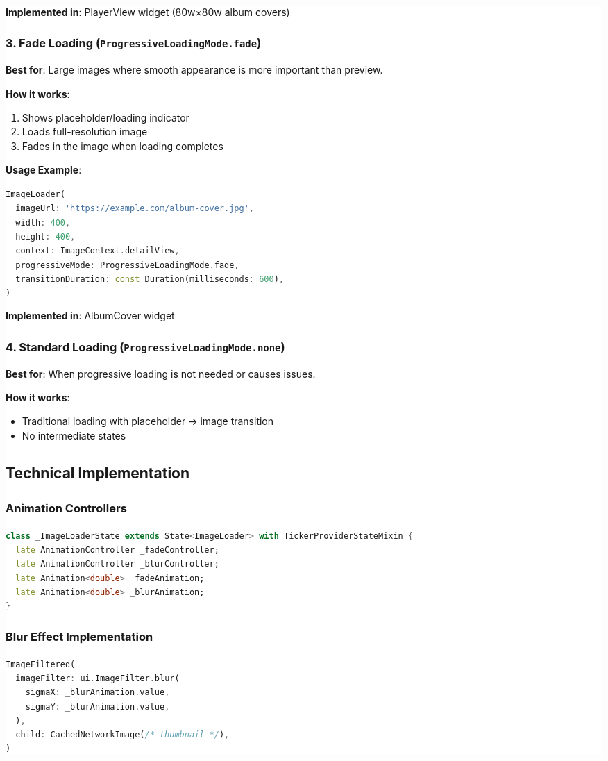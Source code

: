 **Implemented in**: PlayerView widget (80w×80w album covers)

### 3. Fade Loading (`ProgressiveLoadingMode.fade`)

**Best for**: Large images where smooth appearance is more important than preview.

**How it works**:

1. Shows placeholder/loading indicator
2. Loads full-resolution image
3. Fades in the image when loading completes

**Usage Example**:

```dart
ImageLoader(
  imageUrl: 'https://example.com/album-cover.jpg',
  width: 400,
  height: 400,
  context: ImageContext.detailView,
  progressiveMode: ProgressiveLoadingMode.fade,
  transitionDuration: const Duration(milliseconds: 600),
)
```

**Implemented in**: AlbumCover widget

### 4. Standard Loading (`ProgressiveLoadingMode.none`)

**Best for**: When progressive loading is not needed or causes issues.

**How it works**:

- Traditional loading with placeholder → image transition
- No intermediate states

## Technical Implementation

### Animation Controllers

```dart
class _ImageLoaderState extends State<ImageLoader> with TickerProviderStateMixin {
  late AnimationController _fadeController;
  late AnimationController _blurController;
  late Animation<double> _fadeAnimation;
  late Animation<double> _blurAnimation;
}
```

### Blur Effect Implementation

```dart
ImageFiltered(
  imageFilter: ui.ImageFilter.blur(
    sigmaX: _blurAnimation.value,
    sigmaY: _blurAnimation.value,
  ),
  child: CachedNetworkImage(/* thumbnail */),
)
```
